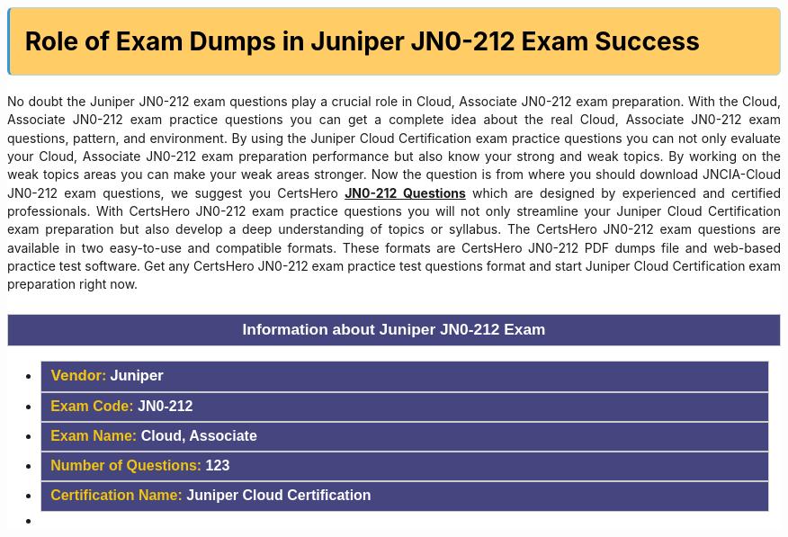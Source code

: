 <h1><strong><span style="display:block; color:#000000; background:#ffcc66; border: 0.5px solid #AED6F1 ; border-left: 3px solid #3498DB; padding: .6em; border-radius: 6px;">Role of Exam Dumps in Juniper JN0-212 Exam Success</span></strong></h1>

<p style="text-align: justify;">No doubt the Juniper JN0-212 exam questions play a crucial role in Cloud, Associate JN0-212 exam preparation. With the Cloud, Associate JN0-212 exam practice questions you can get a complete idea about the real Cloud, Associate JN0-212 exam questions, pattern, and environment. By using the Juniper Cloud Certification exam practice questions you can not only evaluate your Cloud, Associate JN0-212 exam preparation performance but also know your strong and weak topics. By working on the weak topics areas you can make your weak areas stronger. Now the question is from where you should download JNCIA-Cloud JN0-212 exam questions, we suggest you CertsHero <a href="https://www.certshero.com/juniper/jn0-212"><strong>JN0-212 Questions</strong></a> which are designed by experienced and certified professionals. With CertsHero JN0-212 exam practice questions you will not only streamline your Juniper Cloud Certification exam preparation but also develop a deep understanding of topics or syllabus. The CertsHero JN0-212 exam questions are available in two easy-to-use and compatible formats. These formats are CertsHero JN0-212 PDF dumps file and web-based practice test software. Get any CertsHero JN0-212 exam practice test questions format and start Juniper Cloud Certification exam preparation right now.</p>

<h3 style="background: #454580; border: 1px solid rgb(204, 204, 204); padding: 5px 10px; text-align: center;"><span style="color:#ffffff;"><span style="font-size:11pt"><span style="line-height:normal"><span style="font-family:Calibri,sans-serif"><b><span style="font-size:13.0pt"><span cambria="">Information about Juniper JN0-212 Exam</span></span></b></span></span></span></span></h3>

<ul>
	<li style="margin:0cm 10pt">
	<div style="background:#454580; border: 1px solid rgb(204, 204, 204); padding: 5px 10px; text-align: justify;"><span style="font-size:11pt"><span style="line-height:normal"><span style="tab-stops:list 36.0pt"><span style="font-fam ily:Calibri,sans-serif"><b><span style="font-size:12.0pt"><span new="" roman="" style="font-family:" times=""><span style="color:#f1c40f;">Vendor:</span> <span style="color:#ffffff;">Juniper</span></span></span></b></span></span></span></span></div>
	</li>
	<li style="margin:0cm 10pt">
	<div style="background: #454580; border: 1px solid rgb(204, 204, 204); padding: 5px 10px; text-align: justify;"><span style="font-size:11pt"><span style="line-height:normal"><span style="tab-stops:list 36.0pt"><span style="font-family:Calibri,sans-serif"><b><span style="font-size:12.0pt"><span new="" roman="" style="font-family:" times=""><span style="color:#f1c40f;">Exam Code:</span> <span style="color:#ffffff;">JN0-212</span></span></span></b></span></span></span></span></div>
	</li>
	<li style="margin:0cm 10pt">
	<div style="background: #454580; border: 1px solid rgb(204, 204, 204); padding: 5px 10px; text-align: justify;"><span style="font-size:11pt"><span style="line-height:normal"><span style="tab-stops:list 36.0pt"><span style="font-family:Calibri,sans-serif"><b><span style="font-size:12.0pt"><span new="" roman="" style="font-family:" times=""><span style="color:#f1c40f;">Exam Name:</span> <span style="color:#ffffff;">Cloud, Associate</span></span></span></b></span></span></span></span></div>
	</li>
	<li style="margin:0cm 10pt">
	<div style="background: #454580; border: 1px solid rgb(204, 204, 204); padding: 5px 10px;"><span style="font-size:11pt"><span style="line-height:normal"><span style="tab-stops:list 36.0pt"><span style="font-family:Calibri,sans-serif"><b><span style="font-size:12.0pt"><span new="" roman="" style="font-family:" times=""><span style="color:#f1c40f;">Number of Questions: </span><span style="color:#ffffff;">123</span></span></span></b></span></span></span></span></div>
	</li>
	<li style="margin:0cm 10pt">
	<div style="background: #454580; border: 1px solid rgb(204, 204, 204); padding: 5px 10px; text-align: justify;"><span style="font-size:11pt"><span style="line-height:normal"><span style="tab-stops:list 36.0pt"><span style="font-family:Calibri,sans-serif"><b><span style="font-size:12.0pt"><span new="" roman="" style="font-family:" times=""><span style="color:#f1c40f;">Certification Name:</span> <span style="color:#ffffff;">Juniper Cloud Certification</span></span></span></b></span></span></span></span></div>
	</li>
	<li style="margin:0cm 10pt">